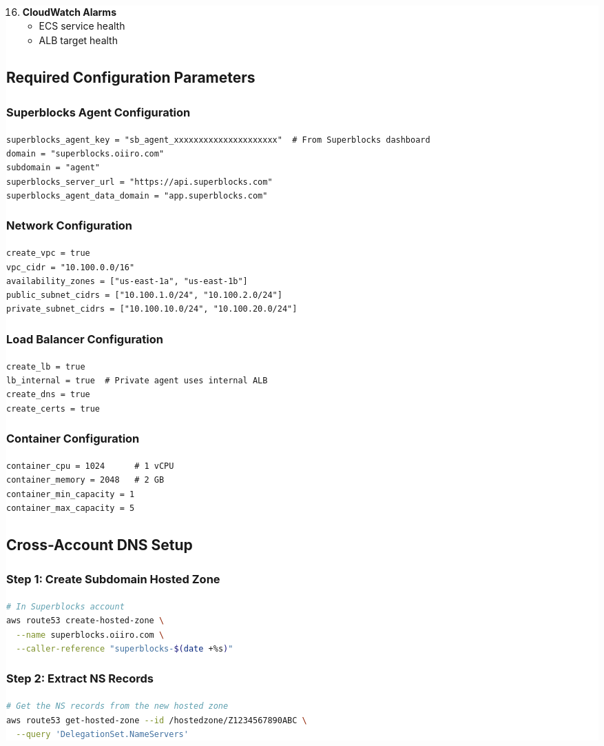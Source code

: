 16. **CloudWatch Alarms**
    - ECS service health
    - ALB target health

## Required Configuration Parameters

### Superblocks Agent Configuration
```hcl
superblocks_agent_key = "sb_agent_xxxxxxxxxxxxxxxxxxxxx"  # From Superblocks dashboard
domain = "superblocks.oiiro.com"
subdomain = "agent"
superblocks_server_url = "https://api.superblocks.com"
superblocks_agent_data_domain = "app.superblocks.com"
```

### Network Configuration
```hcl
create_vpc = true
vpc_cidr = "10.100.0.0/16"
availability_zones = ["us-east-1a", "us-east-1b"]
public_subnet_cidrs = ["10.100.1.0/24", "10.100.2.0/24"]
private_subnet_cidrs = ["10.100.10.0/24", "10.100.20.0/24"]
```

### Load Balancer Configuration
```hcl
create_lb = true
lb_internal = true  # Private agent uses internal ALB
create_dns = true
create_certs = true
```

### Container Configuration
```hcl
container_cpu = 1024      # 1 vCPU
container_memory = 2048   # 2 GB
container_min_capacity = 1
container_max_capacity = 5
```

## Cross-Account DNS Setup

### Step 1: Create Subdomain Hosted Zone
```bash
# In Superblocks account
aws route53 create-hosted-zone \
  --name superblocks.oiiro.com \
  --caller-reference "superblocks-$(date +%s)"
```

### Step 2: Extract NS Records
```bash
# Get the NS records from the new hosted zone
aws route53 get-hosted-zone --id /hostedzone/Z1234567890ABC \
  --query 'DelegationSet.NameServers'
```
